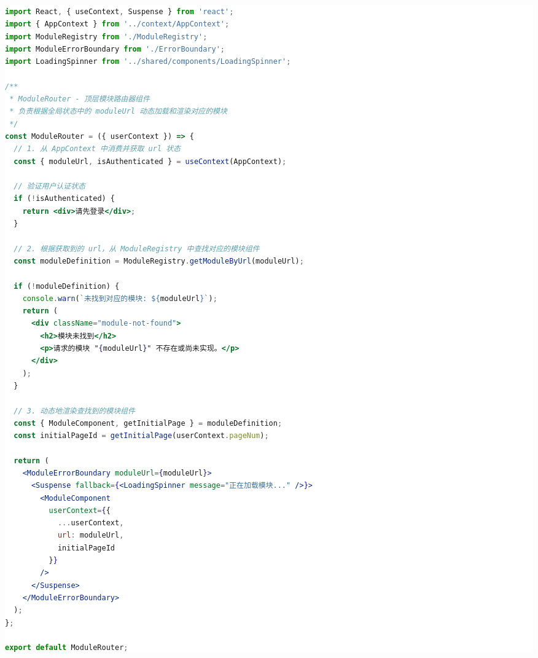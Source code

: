    ```jsx
   import React, { useContext, Suspense } from 'react';
   import { AppContext } from '../context/AppContext';
   import ModuleRegistry from './ModuleRegistry';
   import ModuleErrorBoundary from './ErrorBoundary';
   import LoadingSpinner from '../shared/components/LoadingSpinner';

   /**
    * ModuleRouter - 顶层模块路由器组件
    * 负责根据全局状态中的 moduleUrl 动态加载和渲染对应的模块
    */
   const ModuleRouter = ({ userContext }) => {
     // 1. 从 AppContext 中消费并获取 url 状态
     const { moduleUrl, isAuthenticated } = useContext(AppContext);
     
     // 验证用户认证状态
     if (!isAuthenticated) {
       return <div>请先登录</div>;
     }

     // 2. 根据获取到的 url，从 ModuleRegistry 中查找对应的模块组件
     const moduleDefinition = ModuleRegistry.getModuleByUrl(moduleUrl);
     
     if (!moduleDefinition) {
       console.warn(`未找到对应的模块: ${moduleUrl}`);
       return (
         <div className="module-not-found">
           <h2>模块未找到</h2>
           <p>请求的模块 "{moduleUrl}" 不存在或尚未实现。</p>
         </div>
       );
     }

     // 3. 动态地渲染查找到的模块组件
     const { ModuleComponent, getInitialPage } = moduleDefinition;
     const initialPageId = getInitialPage(userContext.pageNum);

     return (
       <ModuleErrorBoundary moduleUrl={moduleUrl}>
         <Suspense fallback={<LoadingSpinner message="正在加载模块..." />}>
           <ModuleComponent 
             userContext={{
               ...userContext,
               url: moduleUrl,
               initialPageId
             }}
           />
         </Suspense>
       </ModuleErrorBoundary>
     );
   };

   export default ModuleRouter;
   ```

